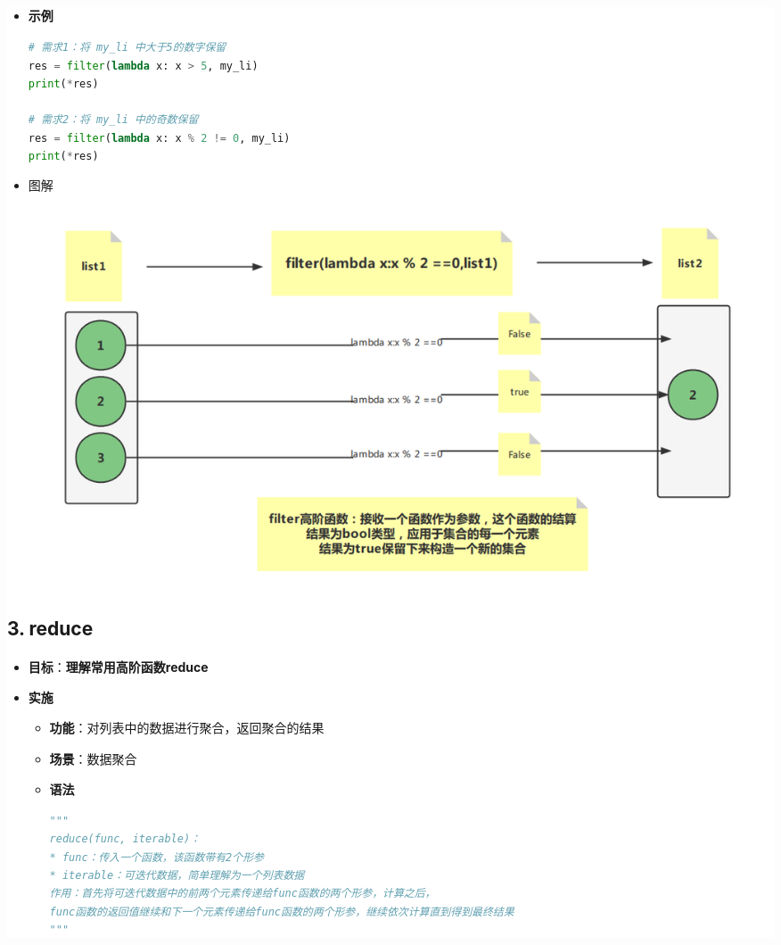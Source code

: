   - **示例**

    ```python
    # 需求1：将 my_li 中大于5的数字保留
    res = filter(lambda x: x > 5, my_li)
    print(*res)
    
    # 需求2：将 my_li 中的奇数保留
    res = filter(lambda x: x % 2 != 0, my_li)
    print(*res)
    ```

- 图解

![image-20221020161358756](assets/image-20221020161358756.png)



## 3. reduce

- **目标**：**理解常用高阶函数reduce**

- **实施**

  - **功能**：对列表中的数据进行聚合，返回聚合的结果

  - **场景**：数据聚合

  - **语法**

    ```python
    """
    reduce(func, iterable)：
    * func：传入一个函数，该函数带有2个形参
    * iterable：可迭代数据，简单理解为一个列表数据
    作用：首先将可迭代数据中的前两个元素传递给func函数的两个形参，计算之后，
    func函数的返回值继续和下一个元素传递给func函数的两个形参，继续依次计算直到得到最终结果
    """
    ```
